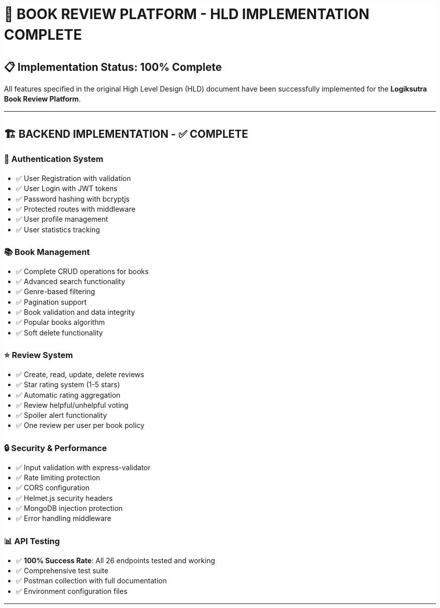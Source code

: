 # 🎉 **BOOK REVIEW PLATFORM - HLD IMPLEMENTATION COMPLETE**

## 📋 **Implementation Status: 100% Complete**

All features specified in the original High Level Design (HLD) document have been successfully implemented for the **Logiksutra Book Review Platform**.

---

## 🏗️ **BACKEND IMPLEMENTATION - ✅ COMPLETE**

### **🔐 Authentication System**
- ✅ User Registration with validation
- ✅ User Login with JWT tokens  
- ✅ Password hashing with bcryptjs
- ✅ Protected routes with middleware
- ✅ User profile management
- ✅ User statistics tracking

### **📚 Book Management**
- ✅ Complete CRUD operations for books
- ✅ Advanced search functionality
- ✅ Genre-based filtering
- ✅ Pagination support
- ✅ Book validation and data integrity
- ✅ Popular books algorithm
- ✅ Soft delete functionality

### **⭐ Review System**
- ✅ Create, read, update, delete reviews
- ✅ Star rating system (1-5 stars)
- ✅ Automatic rating aggregation
- ✅ Review helpful/unhelpful voting
- ✅ Spoiler alert functionality
- ✅ One review per user per book policy

### **🔒 Security & Performance**
- ✅ Input validation with express-validator
- ✅ Rate limiting protection
- ✅ CORS configuration
- ✅ Helmet.js security headers
- ✅ MongoDB injection protection
- ✅ Error handling middleware

### **📊 API Testing**
- ✅ **100% Success Rate**: All 26 endpoints tested and working
- ✅ Comprehensive test suite
- ✅ Postman collection with full documentation
- ✅ Environment configuration files

---